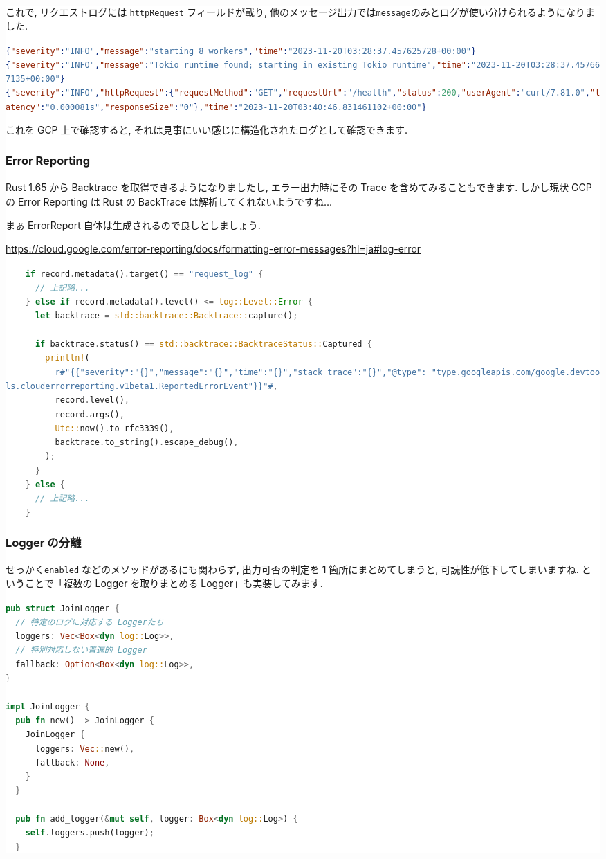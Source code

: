 これで, リクエストログには `httpRequest` フィールドが載り, 他のメッセージ出力では`message`のみとログが使い分けられるようになりました.

```json
{"severity":"INFO","message":"starting 8 workers","time":"2023-11-20T03:28:37.457625728+00:00"}
{"severity":"INFO","message":"Tokio runtime found; starting in existing Tokio runtime","time":"2023-11-20T03:28:37.457667135+00:00"}
{"severity":"INFO","httpRequest":{"requestMethod":"GET","requestUrl":"/health","status":200,"userAgent":"curl/7.81.0","latency":"0.000081s","responseSize":"0"},"time":"2023-11-20T03:40:46.831461102+00:00"}
```

これを GCP 上で確認すると, それは見事にいい感じに構造化されたログとして確認できます.

### Error Reporting

Rust 1.65 から Backtrace を取得できるようになりましたし, エラー出力時にその Trace を含めてみることもできます.
しかし現状 GCP の Error Reporting は Rust の BackTrace は解析してくれないようですね...

まぁ ErrorReport 自体は生成されるので良しとしましょう.

https://cloud.google.com/error-reporting/docs/formatting-error-messages?hl=ja#log-error

```rust
    if record.metadata().target() == "request_log" {
      // 上記略...
    } else if record.metadata().level() <= log::Level::Error {
      let backtrace = std::backtrace::Backtrace::capture();

      if backtrace.status() == std::backtrace::BacktraceStatus::Captured {
        println!(
          r#"{{"severity":"{}","message":"{}","time":"{}","stack_trace":"{}","@type": "type.googleapis.com/google.devtools.clouderrorreporting.v1beta1.ReportedErrorEvent"}}"#,
          record.level(),
          record.args(),
          Utc::now().to_rfc3339(),
          backtrace.to_string().escape_debug(),
        );
      }
    } else {
      // 上記略...
    }
```

### Logger の分離

せっかく`enabled` などのメソッドがあるにも関わらず, 出力可否の判定を 1 箇所にまとめてしまうと, 可読性が低下してしまいますね.
ということで「複数の Logger を取りまとめる Logger」も実装してみます.

```rust
pub struct JoinLogger {
  // 特定のログに対応する Loggerたち
  loggers: Vec<Box<dyn log::Log>>,
  // 特別対応しない普遍的 Logger
  fallback: Option<Box<dyn log::Log>>,
}

impl JoinLogger {
  pub fn new() -> JoinLogger {
    JoinLogger {
      loggers: Vec::new(),
      fallback: None,
    }
  }

  pub fn add_logger(&mut self, logger: Box<dyn log::Log>) {
    self.loggers.push(logger);
  }

```